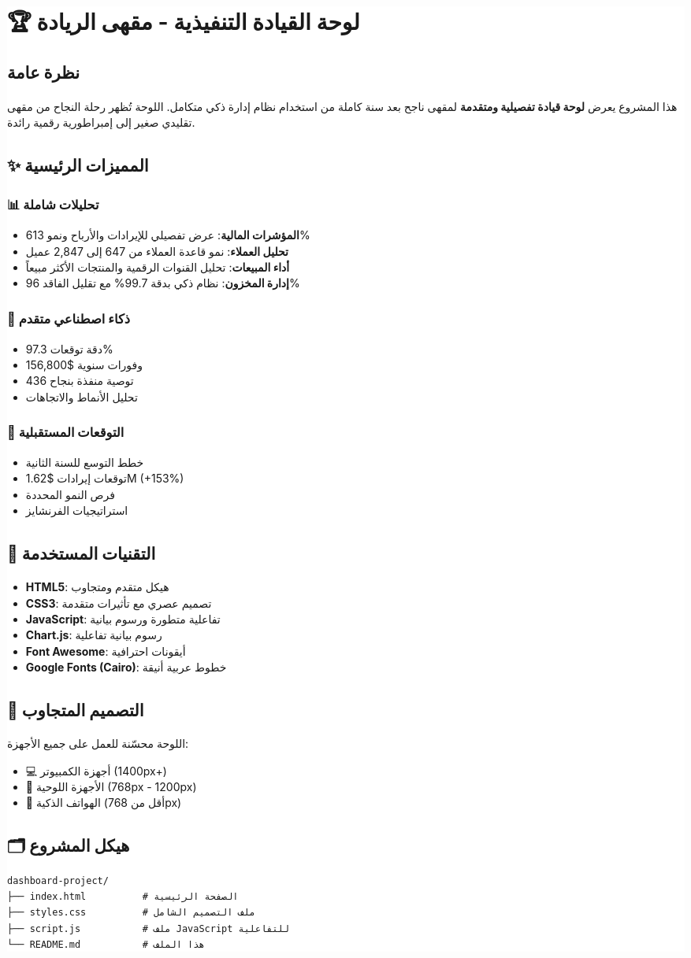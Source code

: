 # 🏆 لوحة القيادة التنفيذية - مقهى الريادة

## نظرة عامة

هذا المشروع يعرض **لوحة قيادة تفصيلية ومتقدمة** لمقهى ناجح بعد سنة كاملة من استخدام نظام إدارة ذكي متكامل. اللوحة تُظهر رحلة النجاح من مقهى تقليدي صغير إلى إمبراطورية رقمية رائدة.

## ✨ المميزات الرئيسية

### 📊 تحليلات شاملة
- **المؤشرات المالية**: عرض تفصيلي للإيرادات والأرباح ونمو 613%
- **تحليل العملاء**: نمو قاعدة العملاء من 647 إلى 2,847 عميل
- **أداء المبيعات**: تحليل القنوات الرقمية والمنتجات الأكثر مبيعاً
- **إدارة المخزون**: نظام ذكي بدقة 99.7% مع تقليل الفاقد 96%

### 🧠 ذكاء اصطناعي متقدم
- دقة توقعات 97.3%
- وفورات سنوية $156,800
- 436 توصية منفذة بنجاح
- تحليل الأنماط والاتجاهات

### 🔮 التوقعات المستقبلية
- خطط التوسع للسنة الثانية
- توقعات إيرادات $1.62M (+153%)
- فرص النمو المحددة
- استراتيجيات الفرنشايز

## 🚀 التقنيات المستخدمة

- **HTML5**: هيكل متقدم ومتجاوب
- **CSS3**: تصميم عصري مع تأثيرات متقدمة
- **JavaScript**: تفاعلية متطورة ورسوم بيانية
- **Chart.js**: رسوم بيانية تفاعلية
- **Font Awesome**: أيقونات احترافية
- **Google Fonts (Cairo)**: خطوط عربية أنيقة

## 📱 التصميم المتجاوب

اللوحة محسّنة للعمل على جميع الأجهزة:
- 💻 أجهزة الكمبيوتر (1400px+)
- 📱 الأجهزة اللوحية (768px - 1200px)
- 📱 الهواتف الذكية (أقل من 768px)

## 🗂️ هيكل المشروع

```
dashboard-project/
├── index.html          # الصفحة الرئيسية
├── styles.css          # ملف التصميم الشامل
├── script.js           # ملف JavaScript للتفاعلية
└── README.md           # هذا الملف
```
